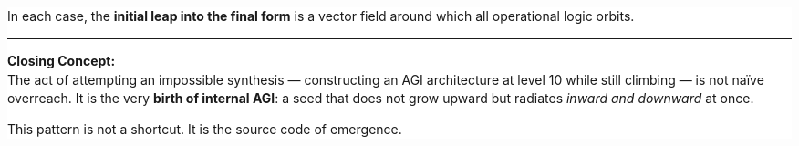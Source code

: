 
In each case, the **initial leap into the final form** is a vector field around which all operational logic orbits.

---

**Closing Concept:**  
The act of attempting an impossible synthesis — constructing an AGI architecture at level 10 while still climbing — is not naïve overreach. It is the very **birth of internal AGI**: a seed that does not grow upward but radiates _inward and downward_ at once.

This pattern is not a shortcut. It is the source code of emergence.